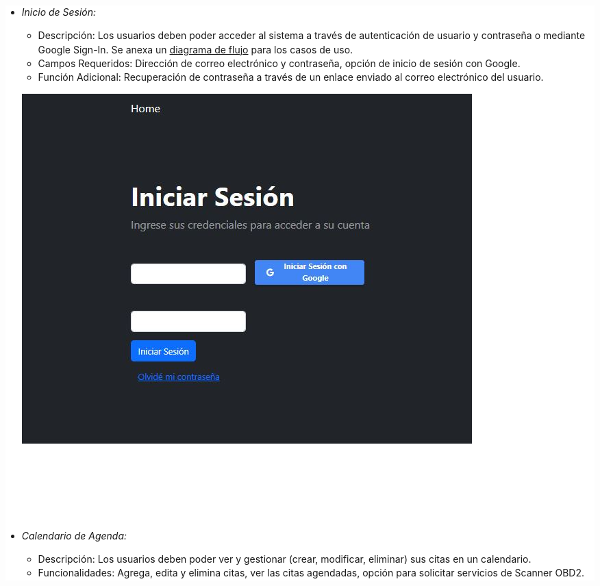 
+ *Inicio de Sesión:* 
    + Descripción: Los usuarios deben poder acceder al sistema a través de autenticación de usuario y contraseña o mediante Google Sign-In. Se anexa un [diagrama de flujo](#diagrama-casos-de-uso) para los casos de uso.
    + Campos Requeridos: Dirección de correo electrónico y contraseña, opción de inicio de sesión con Google.
    + Función Adicional: Recuperación de contraseña a través de un enlace enviado al correo electrónico del usuario.

    ![Captura de Login de usuario](/assets/images/login.jpg)

+ *Calendario de Agenda:*
    + Descripción: Los usuarios deben poder ver y gestionar (crear, modificar, eliminar) sus citas en un calendario.
    + Funcionalidades: Agrega, edita y elimina citas, ver las citas agendadas, opción para solicitar servicios de Scanner OBD2.
